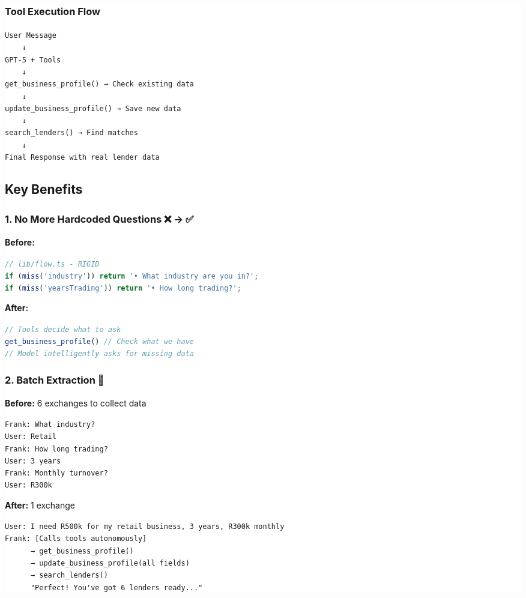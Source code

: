 ### Tool Execution Flow
```
User Message
    ↓
GPT-5 + Tools
    ↓
get_business_profile() → Check existing data
    ↓
update_business_profile() → Save new data
    ↓
search_lenders() → Find matches
    ↓
Final Response with real lender data
```

## Key Benefits

### 1. **No More Hardcoded Questions** ❌ → ✅
**Before:**
```typescript
// lib/flow.ts - RIGID
if (miss('industry')) return '• What industry are you in?';
if (miss('yearsTrading')) return '• How long trading?';
```

**After:**
```typescript
// Tools decide what to ask
get_business_profile() // Check what we have
// Model intelligently asks for missing data
```

### 2. **Batch Extraction** 🚀
**Before:** 6 exchanges to collect data
```
Frank: What industry?
User: Retail
Frank: How long trading?
User: 3 years
Frank: Monthly turnover?
User: R300k
```

**After:** 1 exchange
```
User: I need R500k for my retail business, 3 years, R300k monthly
Frank: [Calls tools autonomously]
      → get_business_profile()
      → update_business_profile(all fields)
      → search_lenders()
      "Perfect! You've got 6 lenders ready..."
```
